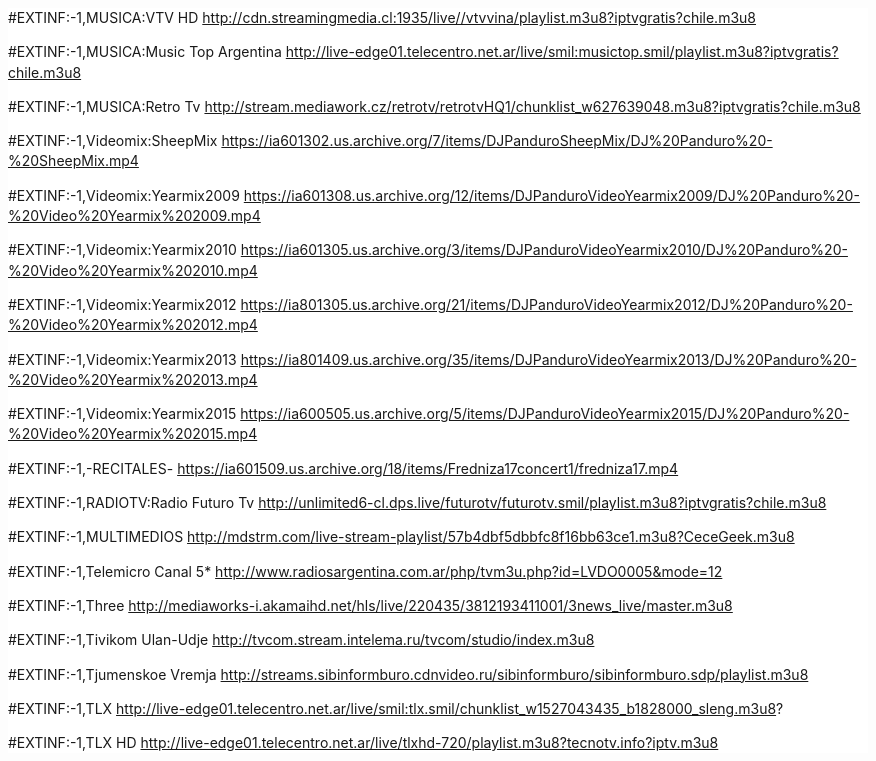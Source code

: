 #EXTINF:-1,MUSICA:VTV HD
http://cdn.streamingmedia.cl:1935/live//vtvvina/playlist.m3u8?iptvgratis?chile.m3u8

#EXTINF:-1,MUSICA:Music Top Argentina
http://live-edge01.telecentro.net.ar/live/smil:musictop.smil/playlist.m3u8?iptvgratis?chile.m3u8

#EXTINF:-1,MUSICA:Retro Tv
http://stream.mediawork.cz/retrotv/retrotvHQ1/chunklist_w627639048.m3u8?iptvgratis?chile.m3u8

#EXTINF:-1,Videomix:SheepMix
https://ia601302.us.archive.org/7/items/DJPanduroSheepMix/DJ%20Panduro%20-%20SheepMix.mp4

#EXTINF:-1,Videomix:Yearmix2009
https://ia601308.us.archive.org/12/items/DJPanduroVideoYearmix2009/DJ%20Panduro%20-%20Video%20Yearmix%202009.mp4

#EXTINF:-1,Videomix:Yearmix2010
https://ia601305.us.archive.org/3/items/DJPanduroVideoYearmix2010/DJ%20Panduro%20-%20Video%20Yearmix%202010.mp4

#EXTINF:-1,Videomix:Yearmix2012
https://ia801305.us.archive.org/21/items/DJPanduroVideoYearmix2012/DJ%20Panduro%20-%20Video%20Yearmix%202012.mp4

#EXTINF:-1,Videomix:Yearmix2013
https://ia801409.us.archive.org/35/items/DJPanduroVideoYearmix2013/DJ%20Panduro%20-%20Video%20Yearmix%202013.mp4

#EXTINF:-1,Videomix:Yearmix2015
https://ia600505.us.archive.org/5/items/DJPanduroVideoYearmix2015/DJ%20Panduro%20-%20Video%20Yearmix%202015.mp4

#EXTINF:-1,-RECITALES-
https://ia601509.us.archive.org/18/items/Fredniza17concert1/fredniza17.mp4

#EXTINF:-1,RADIOTV:Radio Futuro Tv
http://unlimited6-cl.dps.live/futurotv/futurotv.smil/playlist.m3u8?iptvgratis?chile.m3u8

#EXTINF:-1,MULTIMEDIOS
http://mdstrm.com/live-stream-playlist/57b4dbf5dbbfc8f16bb63ce1.m3u8?CeceGeek.m3u8

#EXTINF:-1,Telemicro Canal 5*
http://www.radiosargentina.com.ar/php/tvm3u.php?id=LVDO0005&mode=12

#EXTINF:-1,Three
http://mediaworks-i.akamaihd.net/hls/live/220435/3812193411001/3news_live/master.m3u8

#EXTINF:-1,Tivikom Ulan-Udje
http://tvcom.stream.intelema.ru/tvcom/studio/index.m3u8

#EXTINF:-1,Tjumenskoe Vremja
http://streams.sibinformburo.cdnvideo.ru/sibinformburo/sibinformburo.sdp/playlist.m3u8

#EXTINF:-1,TLX
http://live-edge01.telecentro.net.ar/live/smil:tlx.smil/chunklist_w1527043435_b1828000_sleng.m3u8?

#EXTINF:-1,TLX HD
http://live-edge01.telecentro.net.ar/live/tlxhd-720/playlist.m3u8?tecnotv.info?iptv.m3u8
